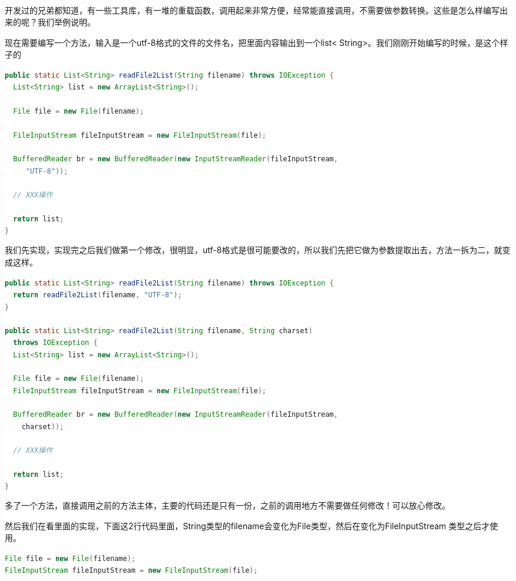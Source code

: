 
开发过的兄弟都知道，有一些工具库，有一堆的重载函数，调用起来非常方便，经常能直接调用，不需要做参数转换。这些是怎么样编写出来的呢？我们举例说明。



现在需要编写一个方法，输入是一个utf-8格式的文件的文件名，把里面内容输出到一个list< String>。我们刚刚开始编写的时候，是这个样子的


```java
public static List<String> readFile2List(String filename) throws IOException {
  List<String> list = new ArrayList<String>();

  File file = new File(filename);

  FileInputStream fileInputStream = new FileInputStream(file);

  BufferedReader br = new BufferedReader(new InputStreamReader(fileInputStream, 
     "UTF-8"));

  // XXX操作

  return list;
}
```


我们先实现，实现完之后我们做第一个修改，很明显，utf-8格式是很可能要改的，所以我们先把它做为参数提取出去，方法一拆为二，就变成这样。

```java
public static List<String> readFile2List(String filename) throws IOException {
  return readFile2List(filename, "UTF-8");
}

public static List<String> readFile2List(String filename, String charset) 
  throws IOException {
  List<String> list = new ArrayList<String>();

  File file = new File(filename);
  FileInputStream fileInputStream = new FileInputStream(file);

  BufferedReader br = new BufferedReader(new InputStreamReader(fileInputStream,
    charset));

  // XXX操作

  return list;
}
```

多了一个方法，直接调用之前的方法主体，主要的代码还是只有一份，之前的调用地方不需要做任何修改！可以放心修改。



然后我们在看里面的实现，下面这2行代码里面，String类型的filename会变化为File类型，然后在变化为FileInputStream 类型之后才使用。

```java
File file = new File(filename);
FileInputStream fileInputStream = new FileInputStream(file);
```
